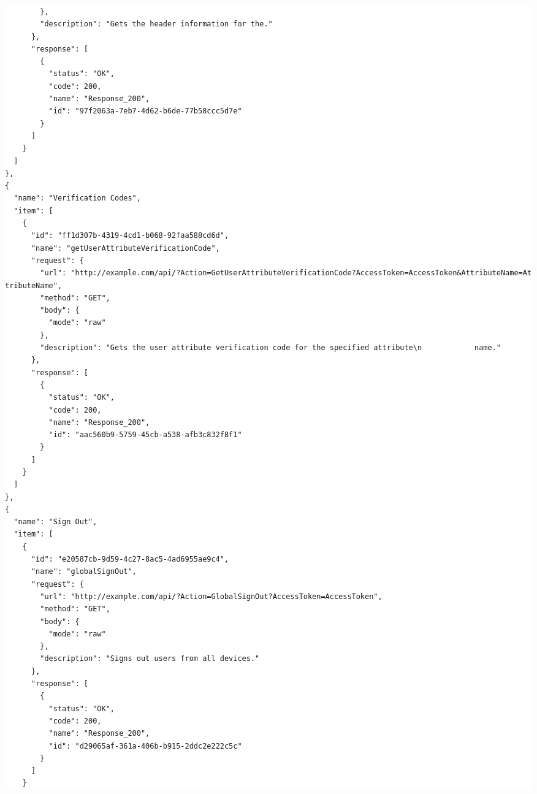             },
            "description": "Gets the header information for the."
          },
          "response": [
            {
              "status": "OK",
              "code": 200,
              "name": "Response_200",
              "id": "97f2063a-7eb7-4d62-b6de-77b58ccc5d7e"
            }
          ]
        }
      ]
    },
    {
      "name": "Verification Codes",
      "item": [
        {
          "id": "ff1d307b-4319-4cd1-b068-92faa588cd6d",
          "name": "getUserAttributeVerificationCode",
          "request": {
            "url": "http://example.com/api/?Action=GetUserAttributeVerificationCode?AccessToken=AccessToken&AttributeName=AttributeName",
            "method": "GET",
            "body": {
              "mode": "raw"
            },
            "description": "Gets the user attribute verification code for the specified attribute\n            name."
          },
          "response": [
            {
              "status": "OK",
              "code": 200,
              "name": "Response_200",
              "id": "aac560b9-5759-45cb-a538-afb3c832f8f1"
            }
          ]
        }
      ]
    },
    {
      "name": "Sign Out",
      "item": [
        {
          "id": "e20587cb-9d59-4c27-8ac5-4ad6955ae9c4",
          "name": "globalSignOut",
          "request": {
            "url": "http://example.com/api/?Action=GlobalSignOut?AccessToken=AccessToken",
            "method": "GET",
            "body": {
              "mode": "raw"
            },
            "description": "Signs out users from all devices."
          },
          "response": [
            {
              "status": "OK",
              "code": 200,
              "name": "Response_200",
              "id": "d29065af-361a-406b-b915-2ddc2e222c5c"
            }
          ]
        }